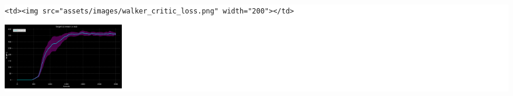     <td><img src="assets/images/walker_critic_loss.png" width="200"></td>
  </tr>
  <tr>
    <td><img src="assets/images/hopper_target_q.png" width="200"></td>